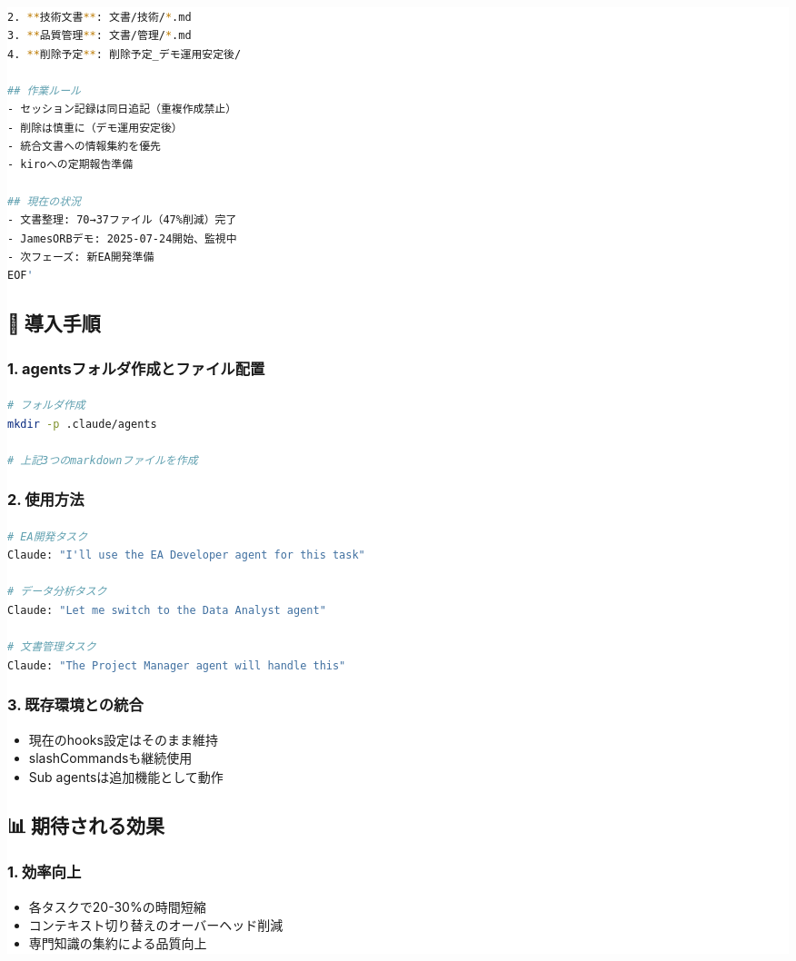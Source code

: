 ```bash
2. **技術文書**: 文書/技術/*.md
3. **品質管理**: 文書/管理/*.md
4. **削除予定**: 削除予定_デモ運用安定後/

## 作業ルール
- セッション記録は同日追記（重複作成禁止）
- 削除は慎重に（デモ運用安定後）
- 統合文書への情報集約を優先
- kiroへの定期報告準備

## 現在の状況
- 文書整理: 70→37ファイル（47%削減）完了
- JamesORBデモ: 2025-07-24開始、監視中
- 次フェーズ: 新EA開発準備
EOF'
```

## 🔧 導入手順

### 1. agentsフォルダ作成とファイル配置
```bash
# フォルダ作成
mkdir -p .claude/agents

# 上記3つのmarkdownファイルを作成
```

### 2. 使用方法
```bash
# EA開発タスク
Claude: "I'll use the EA Developer agent for this task"

# データ分析タスク
Claude: "Let me switch to the Data Analyst agent"

# 文書管理タスク
Claude: "The Project Manager agent will handle this"
```

### 3. 既存環境との統合
- 現在のhooks設定はそのまま維持
- slashCommandsも継続使用
- Sub agentsは追加機能として動作

## 📊 期待される効果

### 1. **効率向上**
- 各タスクで20-30%の時間短縮
- コンテキスト切り替えのオーバーヘッド削減
- 専門知識の集約による品質向上
